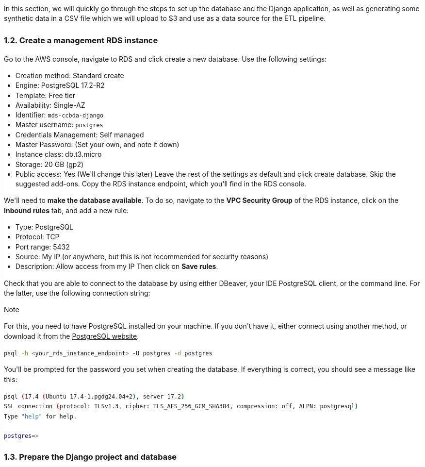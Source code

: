 In this section, we will quickly go through the steps to set up the database and the Django application, as well as generating some synthetic data in a CSV file which we will upload to S3 and use as a data source for the ETL pipeline.

### 1.2. Create a management RDS instance

Go to the AWS console, navigate to RDS and click create a new database. Use the following settings:
- Creation method: Standard create
- Engine: PostgreSQL 17.2-R2
- Template: Free tier
- Availability: Single-AZ
- Identifier: `mds-ccbda-django`
- Master username: `postgres`
- Credentials Management: Self managed
- Master Password: (Set your own, and note it down)
- Instance class: db.t3.micro
- Storage: 20 GB (gp2)
- Public access: Yes (We'll change this later)
Leave the rest of the settings as default and click create database. Skip the suggested add-ons.
Copy the RDS instance endpoint, which you'll find in the RDS console.

We'll need to **make the database available**. To do so, navigate to the **VPC Security Group** of the RDS instance, click on the **Inbound rules** tab, and add a new rule:
- Type: PostgreSQL
- Protocol: TCP
- Port range: 5432
- Source: My IP (or anywhere, but this is not recommended for security reasons)
- Description: Allow access from my IP
Then click on **Save rules**.

Check that you are able to connect to the database by using either DBeaver, your IDE PostgreSQL client, or the command line. 
For the latter, use the following connection string:

> [!NOTE]
> For this, you need to have PostgreSQL installed on your machine. If you don't have it, either connect using another method, or download it from the [PostgreSQL website](https://www.postgresql.org/download/).

```bash
psql -h <your_rds_instance_endpoint> -U postgres -d postgres
```

You'll be prompted for the password you set when creating the database. If everything is correct, you should see a message like this:
```bash
psql (17.4 (Ubuntu 17.4-1.pgdg24.04+2), server 17.2)
SSL connection (protocol: TLSv1.3, cipher: TLS_AES_256_GCM_SHA384, compression: off, ALPN: postgresql)
Type "help" for help.

postgres=> 
```

### 1.3. Prepare the Django project and database

